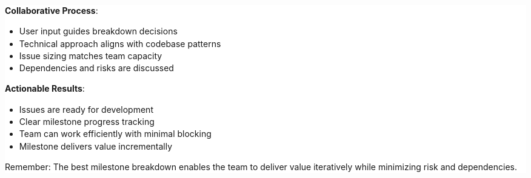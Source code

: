 **Collaborative Process**:
- User input guides breakdown decisions
- Technical approach aligns with codebase patterns
- Issue sizing matches team capacity
- Dependencies and risks are discussed

**Actionable Results**:
- Issues are ready for development
- Clear milestone progress tracking
- Team can work efficiently with minimal blocking
- Milestone delivers value incrementally

Remember: The best milestone breakdown enables the team to deliver value iteratively while minimizing risk and dependencies.
